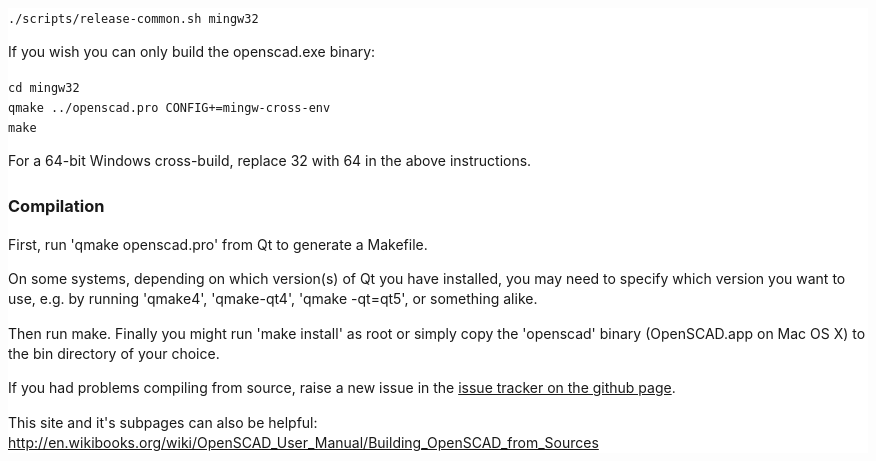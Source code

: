     ./scripts/release-common.sh mingw32

If you wish you can only build the openscad.exe binary:

    cd mingw32
    qmake ../openscad.pro CONFIG+=mingw-cross-env
    make

For a 64-bit Windows cross-build, replace 32 with 64 in the above instructions. 

### Compilation

First, run 'qmake openscad.pro' from Qt to generate a Makefile.

On some systems, depending on which version(s) of Qt you have installed, you may need to specify which version you want to use, e.g. by running 'qmake4', 'qmake-qt4', 'qmake -qt=qt5', or something alike. 

Then run make. Finally you might run 'make install' as root or simply copy the
'openscad' binary (OpenSCAD.app on Mac OS X) to the bin directory of your choice.

If you had problems compiling from source, raise a new issue in the
[issue tracker on the github page](https://github.com/openscad/openscad/issues).

This site and it's subpages can also be helpful:
http://en.wikibooks.org/wiki/OpenSCAD_User_Manual/Building_OpenSCAD_from_Sources
